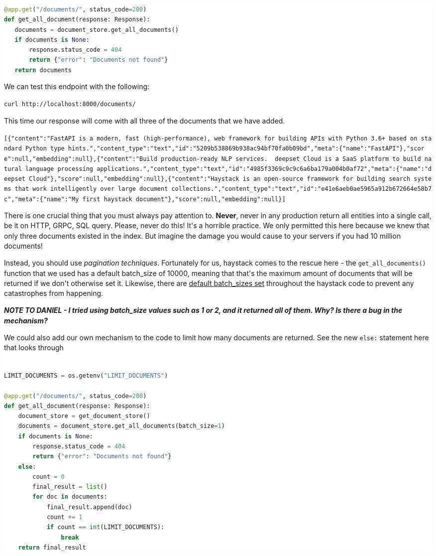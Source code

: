  ```python
@app.get("/documents/", status_code=200)
def get_all_document(response: Response):
    documents = document_store.get_all_documents()
    if documents is None:
        response.status_code = 404
        return {"error": "Documents not found"}
    return documents
```

We can test this endpoint with the following:

```curl
curl http://localhost:8000/documents/
```

This time our response will come with all three of the documents that we have added.

```
[{"content":"FastAPI is a modern, fast (high-performance), web framework for building APIs with Python 3.6+ based on standard Python type hints.","content_type":"text","id":"5209b538869b938ac94bf70fa0b09bd","meta":{"name":"FastAPI"},"score":null,"embedding":null},{"content":"Build production-ready NLP services.  deepset Cloud is a SaaS platform to build natural language processing applications.","content_type":"text","id":"4985f3369c9c9c6a6ba179a004b0af72","meta":{"name":"deepset Cloud"},"score":null,"embedding":null},{"content":"Haystack is an open-source framework for building search systems that work intelligently over large document collections.","content_type":"text","id":"e41e6aeb0ae5965a912b672664e58b7c","meta":{"name":"My first haystack document"},"score":null,"embedding":null}]
```

There is one crucial thing that you must always pay attention to. **Never**, never in any production return all entities into a single call, be it on HTTP, GRPC, SQL query. Please, never do this! It's a horrible practice. We only permitted this here because we knew that only three documents existed in the index. But imagine the damage you would cause to your servers if you had 10 million documents! 

Instead, you should use *pagination techniques*. Fortunately for us, haystack comes to the rescue here - the `get_all_documents()` function that we used has a default batch_size of 10000, meaning that that's the maximum amount of documents that will be returned if we don't otherwise set it. Likewise, there are [default batch_sizes set](https://github.com/deepset-ai/haystack/pull/2958/files) throughout the haystack code to prevent any catastrophes from happening.

***NOTE TO DANIEL - I tried using batch_size values such as 1 or 2, and it returned all of them. Why? Is there a bug in the mechanism?***

We could also add our own mechanism to the code to limit how many documents are returned. See the new `else:` statement here that looks through 

```python

LIMIT_DOCUMENTS = os.getenv("LIMIT_DOCUMENTS")

@app.get("/documents/", status_code=200)
def get_all_document(response: Response):
    document_store = get_document_store()
    documents = document_store.get_all_documents(batch_size=1)
    if documents is None:
        response.status_code = 404
        return {"error": "Documents not found"}
    else:
        count = 0
        final_result = list()
        for doc in documents:
            final_result.append(doc)
            count += 1
            if count == int(LIMIT_DOCUMENTS):
                break
    return final_result

```